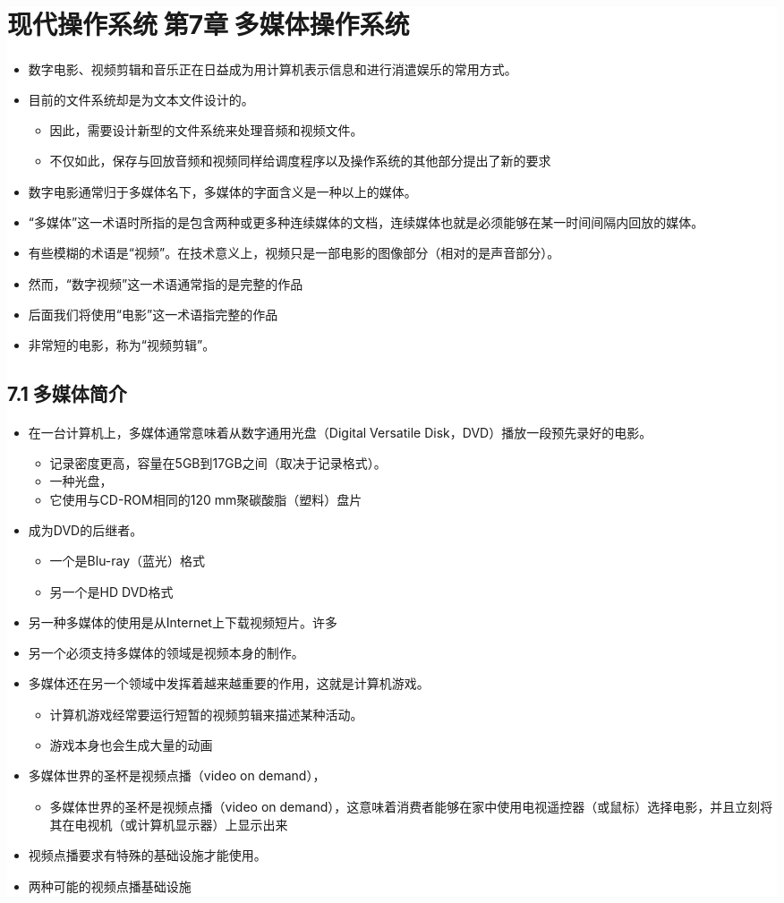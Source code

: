 # 现代操作系统 第7章 多媒体操作系统

- 数字电影、视频剪辑和音乐正在日益成为用计算机表示信息和进行消遣娱乐的常用方式。


- 目前的文件系统却是为文本文件设计的。
  - 因此，需要设计新型的文件系统来处理音频和视频文件。

  - 不仅如此，保存与回放音频和视频同样给调度程序以及操作系统的其他部分提出了新的要求


- 数字电影通常归于多媒体名下，多媒体的字面含义是一种以上的媒体。


- “多媒体”这一术语时所指的是包含两种或更多种连续媒体的文档，连续媒体也就是必须能够在某一时间间隔内回放的媒体。


- 有些模糊的术语是“视频”。在技术意义上，视频只是一部电影的图像部分（相对的是声音部分）。


- 然而，“数字视频”这一术语通常指的是完整的作品


- 后面我们将使用“电影”这一术语指完整的作品


- 非常短的电影，称为“视频剪辑”。

## 7.1 多媒体简介

- 在一台计算机上，多媒体通常意味着从数字通用光盘（Digital Versatile Disk，DVD）播放一段预先录好的电影。

  - 记录密度更高，容量在5GB到17GB之间（取决于记录格式）。
  - 一种光盘，
  - 它使用与CD-ROM相同的120 mm聚碳酸脂（塑料）盘片


- 成为DVD的后继者。
  - 一个是Blu-ray（蓝光）格式

  - 另一个是HD DVD格式


- 另一种多媒体的使用是从Internet上下载视频短片。许多


- 另一个必须支持多媒体的领域是视频本身的制作。


- 多媒体还在另一个领域中发挥着越来越重要的作用，这就是计算机游戏。
  - 计算机游戏经常要运行短暂的视频剪辑来描述某种活动。

  - 游戏本身也会生成大量的动画


- 多媒体世界的圣杯是视频点播（video on demand），

  - 多媒体世界的圣杯是视频点播（video on demand），这意味着消费者能够在家中使用电视遥控器（或鼠标）选择电影，并且立刻将其在电视机（或计算机显示器）上显示出来


- 视频点播要求有特殊的基础设施才能使用。


- 两种可能的视频点播基础设施
